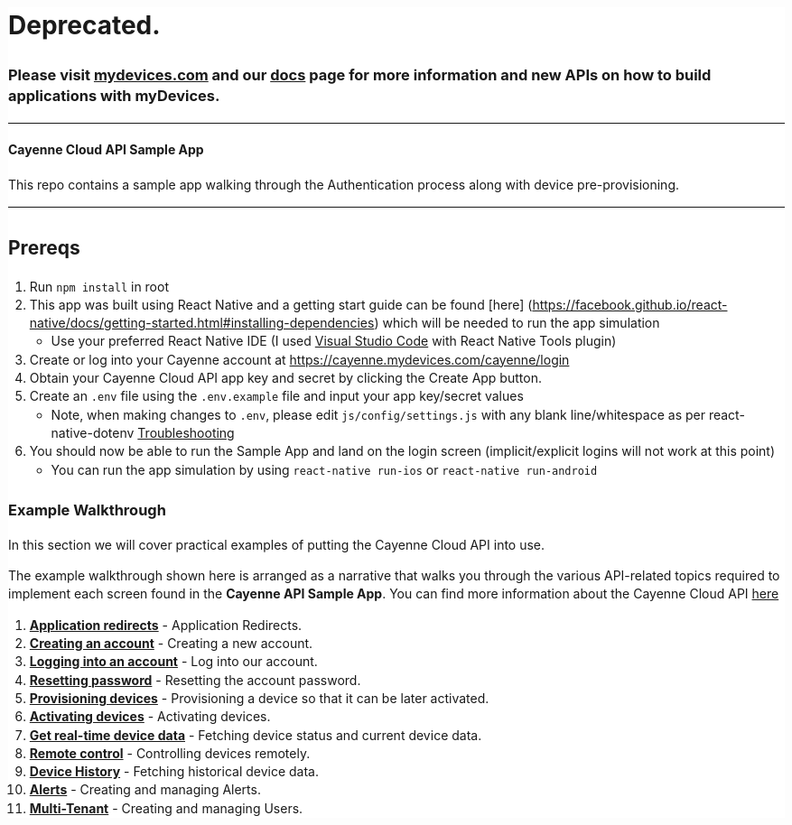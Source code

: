 # Deprecated.

### Please visit [mydevices.com](https://mydevices.com) and our [docs](https://docs.mydevices.com) page for more information and new APIs on how to build applications with myDevices. 


---



#### Cayenne Cloud API Sample App

This repo contains a sample app walking through the Authentication process along with device pre-provisioning. 

---

## Prereqs
1. Run `npm install` in root
2. This app was built using React Native and a getting start guide can be found [here] (https://facebook.github.io/react-native/docs/getting-started.html#installing-dependencies) which will be needed to run the app simulation
    - Use your preferred React Native IDE (I used [Visual Studio Code](https://code.visualstudio.com/) with React Native Tools plugin)
3. Create or log into your Cayenne account at https://cayenne.mydevices.com/cayenne/login
4. Obtain  your Cayenne Cloud API app key and secret by clicking the Create App button.
5. Create an `.env` file using the `.env.example` file and input your app key/secret values
    * Note, when making changes to `.env`, please edit `js/config/settings.js` with any blank line/whitespace as per react-native-dotenv [Troubleshooting](https://github.com/zetachang/react-native-dotenv#troubleshooting)
6. You should now be able to run the Sample App and land on the login screen (implicit/explicit logins will not work at this point)
    - You can run the app simulation by using `react-native run-ios` or `react-native run-android` 

### Example Walkthrough

In this section we will cover practical examples of putting the Cayenne Cloud API into use.

The example walkthrough shown here is arranged as a narrative that walks you through the various API-related topics required to implement each screen found in the **Cayenne API Sample App**. You can find more information about the Cayenne Cloud API [here](http://mdswp-staging.mydevices.com/cayenne/docs/#cayenne-api)

1. **[Application redirects](#application-redirects)** - Application Redirects.
2. **[Creating an account](#creating-an-account)** - Creating a new account.
3. **[Logging into an account](#logging-into-account)** - Log into our account.
4. **[Resetting password](#reset-password)** - Resetting the account password.
5. **[Provisioning devices](#provisioning-devices)** - Provisioning a device so that it can be later activated.
6. **[Activating devices](#activating-a-device)** - Activating devices.
7. **[Get real-time device data](#getting-real-time-device-data)** - Fetching device status and current device data.
8. **[Remote control](#remote-control)** - Controlling devices remotely.
9. **[Device History](#getting-device-history)** - Fetching historical device data.
10. **[Alerts](#alerts)** - Creating and managing Alerts.
11. **[Multi-Tenant](#multi-tenant)** - Creating and managing Users.
